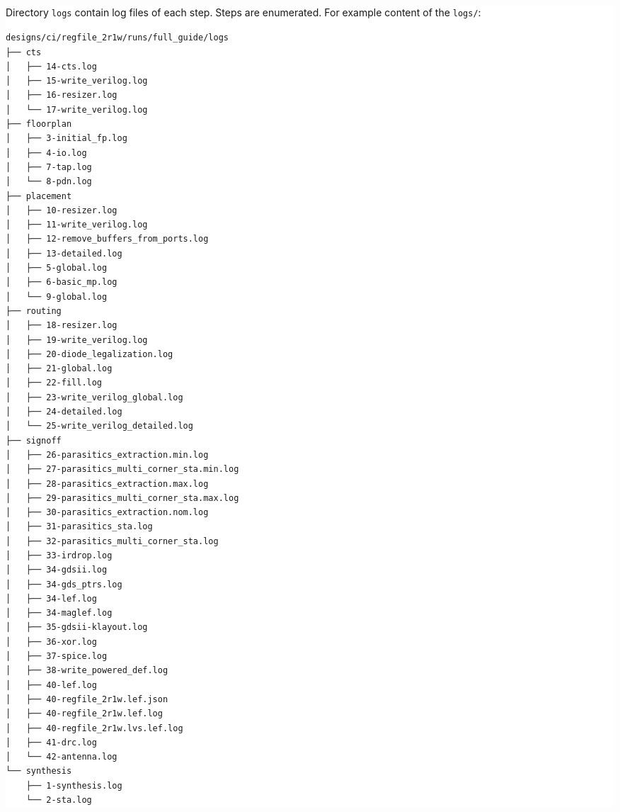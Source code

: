 Directory `logs` contain log files of each step. Steps are enumerated. For example content of the `logs/`:

```
designs/ci/regfile_2r1w/runs/full_guide/logs
├── cts
│   ├── 14-cts.log
│   ├── 15-write_verilog.log
│   ├── 16-resizer.log
│   └── 17-write_verilog.log
├── floorplan
│   ├── 3-initial_fp.log
│   ├── 4-io.log
│   ├── 7-tap.log
│   └── 8-pdn.log
├── placement
│   ├── 10-resizer.log
│   ├── 11-write_verilog.log
│   ├── 12-remove_buffers_from_ports.log
│   ├── 13-detailed.log
│   ├── 5-global.log
│   ├── 6-basic_mp.log
│   └── 9-global.log
├── routing
│   ├── 18-resizer.log
│   ├── 19-write_verilog.log
│   ├── 20-diode_legalization.log
│   ├── 21-global.log
│   ├── 22-fill.log
│   ├── 23-write_verilog_global.log
│   ├── 24-detailed.log
│   └── 25-write_verilog_detailed.log
├── signoff
│   ├── 26-parasitics_extraction.min.log
│   ├── 27-parasitics_multi_corner_sta.min.log
│   ├── 28-parasitics_extraction.max.log
│   ├── 29-parasitics_multi_corner_sta.max.log
│   ├── 30-parasitics_extraction.nom.log
│   ├── 31-parasitics_sta.log
│   ├── 32-parasitics_multi_corner_sta.log
│   ├── 33-irdrop.log
│   ├── 34-gdsii.log
│   ├── 34-gds_ptrs.log
│   ├── 34-lef.log
│   ├── 34-maglef.log
│   ├── 35-gdsii-klayout.log
│   ├── 36-xor.log
│   ├── 37-spice.log
│   ├── 38-write_powered_def.log
│   ├── 40-lef.log
│   ├── 40-regfile_2r1w.lef.json
│   ├── 40-regfile_2r1w.lef.log
│   ├── 40-regfile_2r1w.lvs.lef.log
│   ├── 41-drc.log
│   └── 42-antenna.log
└── synthesis
    ├── 1-synthesis.log
    └── 2-sta.log
```
